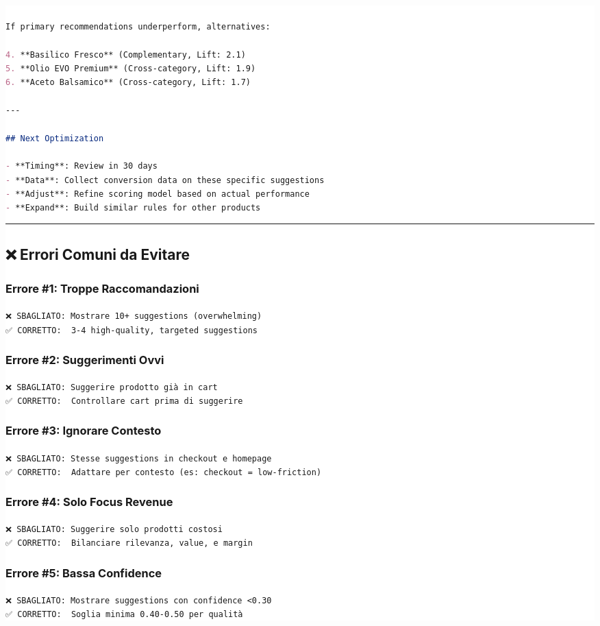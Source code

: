 ```markdown

If primary recommendations underperform, alternatives:

4. **Basilico Fresco** (Complementary, Lift: 2.1)
5. **Olio EVO Premium** (Cross-category, Lift: 1.9)
6. **Aceto Balsamico** (Cross-category, Lift: 1.7)

---

## Next Optimization

- **Timing**: Review in 30 days
- **Data**: Collect conversion data on these specific suggestions
- **Adjust**: Refine scoring model based on actual performance
- **Expand**: Build similar rules for other products
```

---

## ❌ Errori Comuni da Evitare

### Errore #1: Troppe Raccomandazioni
```
❌ SBAGLIATO: Mostrare 10+ suggestions (overwhelming)
✅ CORRETTO:  3-4 high-quality, targeted suggestions
```

### Errore #2: Suggerimenti Ovvi
```
❌ SBAGLIATO: Suggerire prodotto già in cart
✅ CORRETTO:  Controllare cart prima di suggerire
```

### Errore #3: Ignorare Contesto
```
❌ SBAGLIATO: Stesse suggestions in checkout e homepage
✅ CORRETTO:  Adattare per contesto (es: checkout = low-friction)
```

### Errore #4: Solo Focus Revenue
```
❌ SBAGLIATO: Suggerire solo prodotti costosi
✅ CORRETTO:  Bilanciare rilevanza, value, e margin
```

### Errore #5: Bassa Confidence
```
❌ SBAGLIATO: Mostrare suggestions con confidence <0.30
✅ CORRETTO:  Soglia minima 0.40-0.50 per qualità
```
